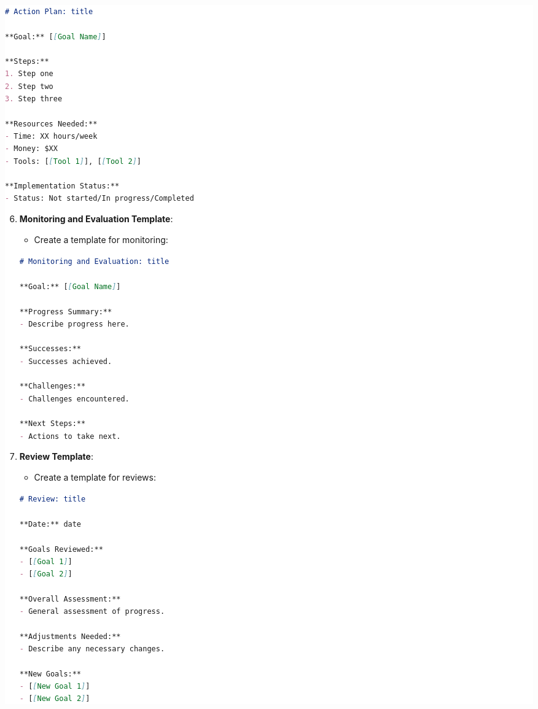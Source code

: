    ```markdown
   # Action Plan: title
   
   **Goal:** [[Goal Name]]
   
   **Steps:**
   1. Step one
   2. Step two
   3. Step three
   
   **Resources Needed:**
   - Time: XX hours/week
   - Money: $XX
   - Tools: [[Tool 1]], [[Tool 2]]
   
   **Implementation Status:**
   - Status: Not started/In progress/Completed
   ```

6. **Monitoring and Evaluation Template**:
   - Create a template for monitoring:

   ```markdown
   # Monitoring and Evaluation: title
   
   **Goal:** [[Goal Name]]
   
   **Progress Summary:**
   - Describe progress here.
   
   **Successes:**
   - Successes achieved.
   
   **Challenges:**
   - Challenges encountered.
   
   **Next Steps:**
   - Actions to take next.
   ```

7. **Review Template**:
   - Create a template for reviews:

   ```markdown
   # Review: title
   
   **Date:** date
   
   **Goals Reviewed:**
   - [[Goal 1]]
   - [[Goal 2]]
   
   **Overall Assessment:**
   - General assessment of progress.
   
   **Adjustments Needed:**
   - Describe any necessary changes.
   
   **New Goals:**
   - [[New Goal 1]]
   - [[New Goal 2]]
   ```
